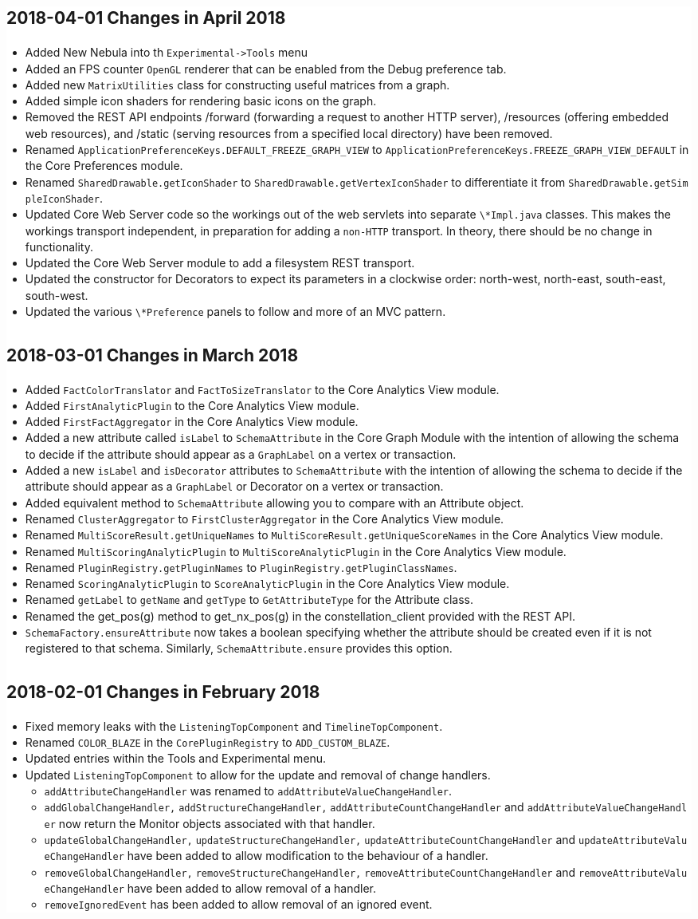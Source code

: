 ## 2018-04-01 Changes in April 2018
* Added New Nebula into th `Experimental->Tools` menu
* Added an FPS counter `OpenGL` renderer that can be enabled from the Debug preference tab.
* Added new `MatrixUtilities` class for constructing useful matrices from a graph.
* Added simple icon shaders for rendering basic icons on the graph.
* Removed the REST API endpoints /forward (forwarding a request to another HTTP server), /resources (offering embedded web resources), and /static (serving resources from a specified local directory) have been removed.
* Renamed `ApplicationPreferenceKeys.DEFAULT_FREEZE_GRAPH_VIEW` to `ApplicationPreferenceKeys.FREEZE_GRAPH_VIEW_DEFAULT` in the Core Preferences module.
* Renamed `SharedDrawable.getIconShader` to `SharedDrawable.getVertexIconShader` to differentiate it from `SharedDrawable.getSimpleIconShader`.
* Updated Core Web Server code so the workings out of the web servlets into separate `\*Impl.java` classes. This makes the workings transport independent, in preparation for adding a `non-HTTP` transport. In theory, there should be no change in functionality.
* Updated the Core Web Server module to add a filesystem REST transport.
* Updated the constructor for Decorators to expect its parameters in a clockwise order: north-west, north-east, south-east, south-west.
* Updated the various `\*Preference` panels to follow and more of an MVC pattern.

## 2018-03-01 Changes in March 2018
* Added `FactColorTranslator` and `FactToSizeTranslator` to the Core Analytics View module.
* Added `FirstAnalyticPlugin` to the Core Analytics View module.
* Added `FirstFactAggregator` in the Core Analytics View module.
* Added a new attribute called `isLabel` to `SchemaAttribute` in the Core Graph Module with the intention of allowing the schema to decide if the attribute should appear as a `GraphLabel` on a vertex or transaction.
* Added a new `isLabel` and `isDecorator` attributes to `SchemaAttribute` with the intention of allowing the schema to decide if the attribute should appear as a `GraphLabel` or Decorator on a vertex or transaction.
* Added equivalent method to `SchemaAttribute` allowing you to compare with an Attribute object.
* Renamed `ClusterAggregator` to `FirstClusterAggregator` in the Core Analytics View module.
* Renamed `MultiScoreResult.getUniqueNames` to `MultiScoreResult.getUniqueScoreNames` in the Core Analytics View module.
* Renamed `MultiScoringAnalyticPlugin` to `MultiScoreAnalyticPlugin` in the Core Analytics View module.
* Renamed `PluginRegistry.getPluginNames` to `PluginRegistry.getPluginClassNames`.
* Renamed `ScoringAnalyticPlugin` to `ScoreAnalyticPlugin` in the Core Analytics View module.
* Renamed `getLabel` to `getName` and `getType` to `GetAttributeType` for the Attribute class.
* Renamed the get_pos(g) method to get_nx_pos(g) in the constellation_client provided with the REST API.
* `SchemaFactory.ensureAttribute` now takes a boolean specifying whether the attribute should be created even if it is not registered to that schema. Similarly, `SchemaAttribute.ensure` provides this option.

## 2018-02-01 Changes in February 2018
* Fixed memory leaks with the `ListeningTopComponent` and `TimelineTopComponent`.
* Renamed `COLOR_BLAZE` in the `CorePluginRegistry` to `ADD_CUSTOM_BLAZE`.
* Updated entries within the Tools and Experimental menu.
* Updated `ListeningTopComponent` to allow for the update and removal of change handlers.
    * `addAttributeChangeHandler` was renamed to `addAttributeValueChangeHandler`.
    * `addGlobalChangeHandler,` `addStructureChangeHandler,` `addAttributeCountChangeHandler` and `addAttributeValueChangeHandler` now return the Monitor objects associated with that handler.
    * `updateGlobalChangeHandler,` `updateStructureChangeHandler,` `updateAttributeCountChangeHandler` and `updateAttributeValueChangeHandler` have been added to allow modification to the behaviour of a handler.
    * `removeGlobalChangeHandler,` `removeStructureChangeHandler,` `removeAttributeCountChangeHandler` and `removeAttributeValueChangeHandler` have been added to allow removal of a handler.
    * `removeIgnoredEvent` has been added to allow removal of an ignored event.
